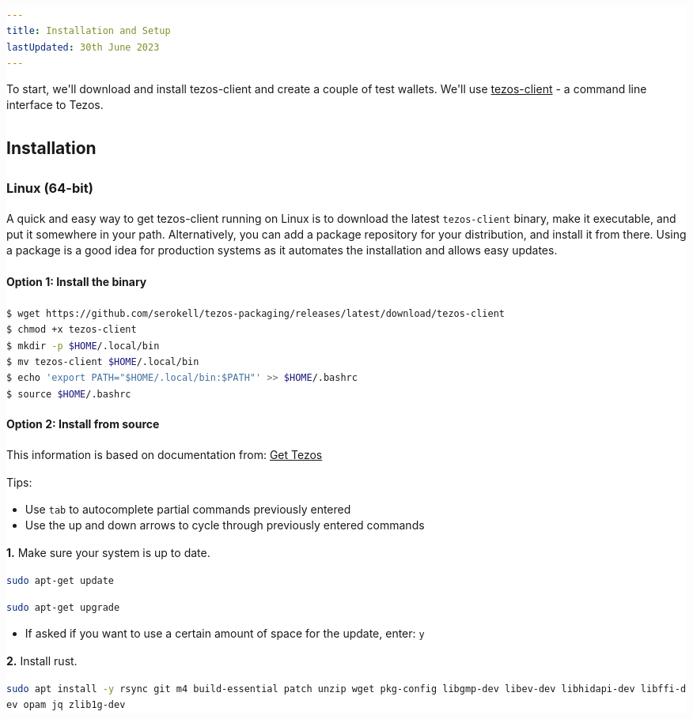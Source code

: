 ```yaml
---
title: Installation and Setup
lastUpdated: 30th June 2023
---
```


To start, we'll download and install tezos-client and create a couple of test wallets. We'll use [tezos-client](https://tezos.gitlab.io/api/cli-commands.html) - a command line interface to Tezos.

## Installation

### Linux \(64-bit\)

A quick and easy way to get tezos-client running on Linux is to download the latest `tezos-client` binary, make it executable, and put it somewhere in your path. Alternatively, you can add a package repository for your distribution, and install it from there. Using a package is a good idea for production systems as it automates the installation and allows easy updates.

#### Option 1: Install the binary

``` sh
$ wget https://github.com/serokell/tezos-packaging/releases/latest/download/tezos-client
$ chmod +x tezos-client
$ mkdir -p $HOME/.local/bin
$ mv tezos-client $HOME/.local/bin
$ echo 'export PATH="$HOME/.local/bin:$PATH"' >> $HOME/.bashrc
$ source $HOME/.bashrc
```
#### Option 2: Install from source

This information is based on documentation from: [Get Tezos](https://tezos.gitlab.io/introduction/howtoget.html%20)

Tips:

* Use ```tab``` to autocomplete partial commands previously entered
* Use the up and down arrows to cycle through previously entered commands

**1.** Make sure your system is up to date.

``` sh
sudo apt-get update
```

``` sh
sudo apt-get upgrade
```

* If asked if you want to use a certain amount of space for the update, enter: ```y```


**2.** Install rust.

``` sh
sudo apt install -y rsync git m4 build-essential patch unzip wget pkg-config libgmp-dev libev-dev libhidapi-dev libffi-dev opam jq zlib1g-dev
```
